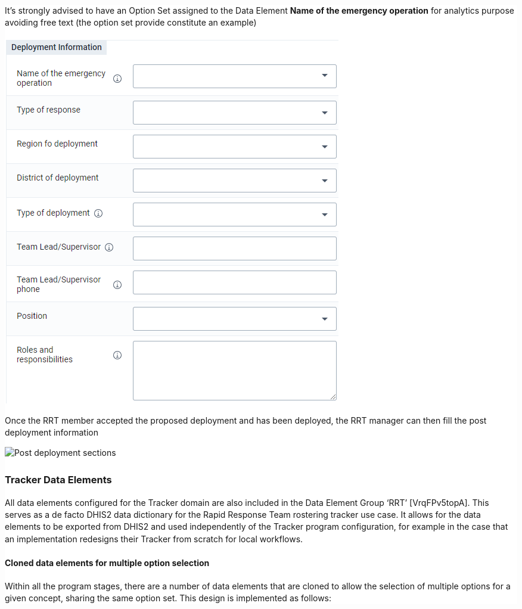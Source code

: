 It’s strongly advised to have an Option Set assigned to the Data Element **Name of the emergency operation** for analytics purpose avoiding free text (the option set provide constitute an example)

![Deployment information section](resources/image/RRT_012.png)

Once the RRT member accepted the proposed deployment and has been deployed, the RRT manager can then fill the post deployment information

![Post deployment sections](resources/image/RRT_013.gif)

### Tracker Data Elements

All data elements configured for the Tracker domain are also included in the Data Element Group ‘RRT’ [VrqFPv5topA]. This serves as a de facto DHIS2 data dictionary for the Rapid Response Team rostering tracker use case. It allows for the data elements to be exported from DHIS2 and used independently of the Tracker program configuration, for example in the case that an implementation redesigns their Tracker from scratch for local workflows.

#### Cloned data elements for multiple option selection

Within all the program stages, there are a number of data elements that are cloned to allow the selection of multiple options for a given concept, sharing the same option set. This design is implemented as follows:
